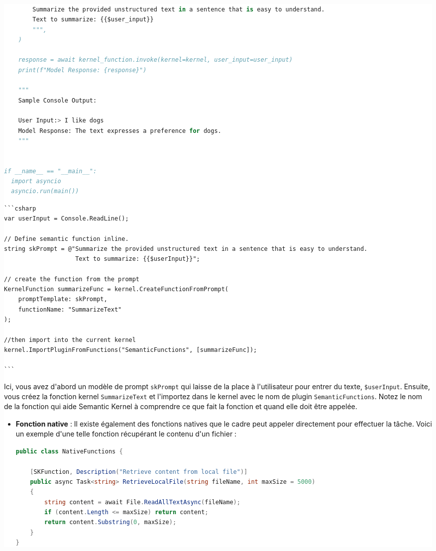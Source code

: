   ```python
          Summarize the provided unstructured text in a sentence that is easy to understand.
          Text to summarize: {{$user_input}}
          """,
      )

      response = await kernel_function.invoke(kernel=kernel, user_input=user_input)
      print(f"Model Response: {response}")

      """
      Sample Console Output:

      User Input:> I like dogs
      Model Response: The text expresses a preference for dogs.
      """


  if __name__ == "__main__":
    import asyncio
    asyncio.run(main())
  ```
  
    ```csharp
    var userInput = Console.ReadLine();

    // Define semantic function inline.
    string skPrompt = @"Summarize the provided unstructured text in a sentence that is easy to understand.
                        Text to summarize: {{$userInput}}";
    
    // create the function from the prompt
    KernelFunction summarizeFunc = kernel.CreateFunctionFromPrompt(
        promptTemplate: skPrompt,
        functionName: "SummarizeText"
    );

    //then import into the current kernel
    kernel.ImportPluginFromFunctions("SemanticFunctions", [summarizeFunc]);

    ```
  
Ici, vous avez d'abord un modèle de prompt `skPrompt` qui laisse de la place à l'utilisateur pour entrer du texte, `$userInput`. Ensuite, vous créez la fonction kernel `SummarizeText` et l'importez dans le kernel avec le nom de plugin `SemanticFunctions`. Notez le nom de la fonction qui aide Semantic Kernel à comprendre ce que fait la fonction et quand elle doit être appelée.

- **Fonction native** : Il existe également des fonctions natives que le cadre peut appeler directement pour effectuer la tâche. Voici un exemple d'une telle fonction récupérant le contenu d'un fichier :

    ```csharp
    public class NativeFunctions {

        [SKFunction, Description("Retrieve content from local file")]
        public async Task<string> RetrieveLocalFile(string fileName, int maxSize = 5000)
        {
            string content = await File.ReadAllTextAsync(fileName);
            if (content.Length <= maxSize) return content;
            return content.Substring(0, maxSize);
        }
    }
    